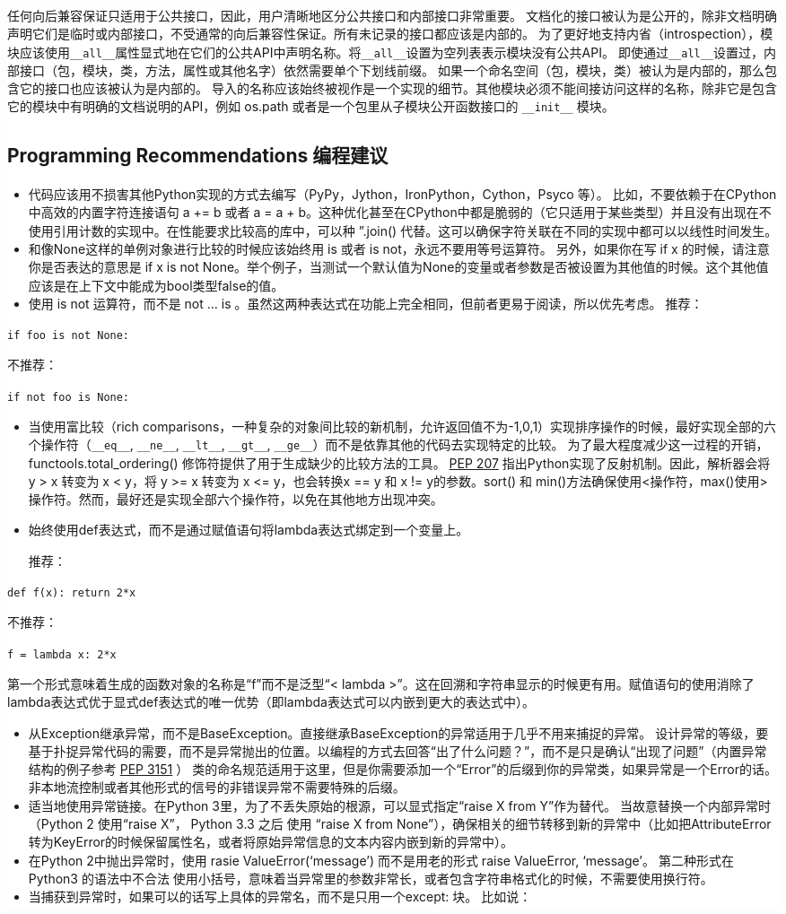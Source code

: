 任何向后兼容保证只适用于公共接口，因此，用户清晰地区分公共接口和内部接口非常重要。
文档化的接口被认为是公开的，除非文档明确声明它们是临时或内部接口，不受通常的向后兼容性保证。所有未记录的接口都应该是内部的。
为了更好地支持内省（introspection），模块应该使用`__all__`属性显式地在它们的公共API中声明名称。将`__all__`设置为空列表表示模块没有公共API。
即使通过`__all__`设置过，内部接口（包，模块，类，方法，属性或其他名字）依然需要单个下划线前缀。
如果一个命名空间（包，模块，类）被认为是内部的，那么包含它的接口也应该被认为是内部的。
导入的名称应该始终被视作是一个实现的细节。其他模块必须不能间接访问这样的名称，除非它是包含它的模块中有明确的文档说明的API，例如 os.path 或者是一个包里从子模块公开函数接口的 `__init__` 模块。

## Programming Recommendations 编程建议

- 代码应该用不损害其他Python实现的方式去编写（PyPy，Jython，IronPython，Cython，Psyco 等）。
  比如，不要依赖于在CPython中高效的内置字符连接语句 a += b 或者 a = a + b。这种优化甚至在CPython中都是脆弱的（它只适用于某些类型）并且没有出现在不使用引用计数的实现中。在性能要求比较高的库中，可以种 ”.join() 代替。这可以确保字符关联在不同的实现中都可以以线性时间发生。
- 和像None这样的单例对象进行比较的时候应该始终用 is 或者 is not，永远不要用等号运算符。
  另外，如果你在写 if x 的时候，请注意你是否表达的意思是 if x is not None。举个例子，当测试一个默认值为None的变量或者参数是否被设置为其他值的时候。这个其他值应该是在上下文中能成为bool类型false的值。
- 使用 is not 运算符，而不是 not … is 。虽然这两种表达式在功能上完全相同，但前者更易于阅读，所以优先考虑。
  推荐：

```
if foo is not None:
```

不推荐：

```
if not foo is None:
```

- 当使用富比较（rich comparisons，一种复杂的对象间比较的新机制，允许返回值不为-1,0,1）实现排序操作的时候，最好实现全部的六个操作符（`__eq__`, `__ne__`, `__lt__`, `__gt__`, `__ge__`）而不是依靠其他的代码去实现特定的比较。
  为了最大程度减少这一过程的开销， functools.total_ordering() 修饰符提供了用于生成缺少的比较方法的工具。
  [PEP 207](http://legacy.python.org/dev/peps/pep-0207/) 指出Python实现了反射机制。因此，解析器会将 y > x 转变为 x < y，将 y >= x 转变为 x <= y，也会转换x == y 和 x != y的参数。sort() 和 min()方法确保使用<操作符，max()使用>操作符。然而，最好还是实现全部六个操作符，以免在其他地方出现冲突。

- 始终使用def表达式，而不是通过赋值语句将lambda表达式绑定到一个变量上。

  推荐：

```
def f(x): return 2*x
```

不推荐：

```
f = lambda x: 2*x
```

第一个形式意味着生成的函数对象的名称是“f”而不是泛型“< lambda >”。这在回溯和字符串显示的时候更有用。赋值语句的使用消除了lambda表达式优于显式def表达式的唯一优势（即lambda表达式可以内嵌到更大的表达式中）。

- 从Exception继承异常，而不是BaseException。直接继承BaseException的异常适用于几乎不用来捕捉的异常。
  设计异常的等级，要基于扑捉异常代码的需要，而不是异常抛出的位置。以编程的方式去回答“出了什么问题？”，而不是只是确认“出现了问题”（内置异常结构的例子参考 [PEP 3151](http://legacy.python.org/dev/peps/pep-3151/) ）
  类的命名规范适用于这里，但是你需要添加一个“Error”的后缀到你的异常类，如果异常是一个Error的话。非本地流控制或者其他形式的信号的非错误异常不需要特殊的后缀。
- 适当地使用异常链接。在Python 3里，为了不丢失原始的根源，可以显式指定“raise X from Y”作为替代。
  当故意替换一个内部异常时（Python 2 使用“raise X”， Python 3.3 之后 使用 “raise X from None”），确保相关的细节转移到新的异常中（比如把AttributeError转为KeyError的时候保留属性名，或者将原始异常信息的文本内容内嵌到新的异常中）。
- 在Python 2中抛出异常时，使用 rasie ValueError(‘message’) 而不是用老的形式 raise ValueError, ‘message’。
  第二种形式在Python3 的语法中不合法
  使用小括号，意味着当异常里的参数非常长，或者包含字符串格式化的时候，不需要使用换行符。
- 当捕获到异常时，如果可以的话写上具体的异常名，而不是只用一个except: 块。
  比如说：
